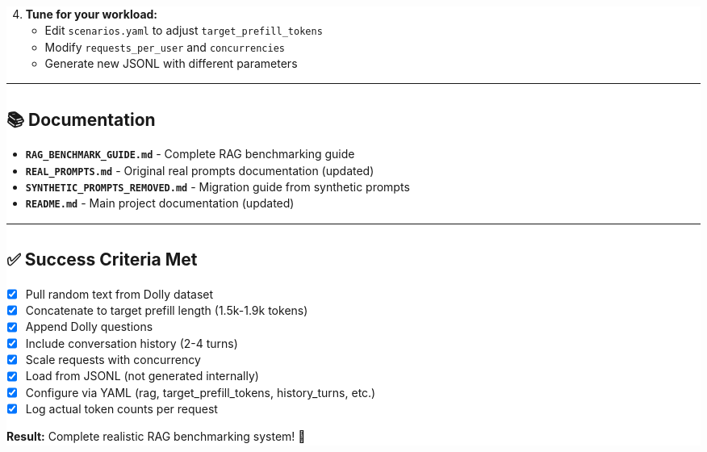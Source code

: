 4. **Tune for your workload:**
   - Edit `scenarios.yaml` to adjust `target_prefill_tokens`
   - Modify `requests_per_user` and `concurrencies`
   - Generate new JSONL with different parameters

---

## 📚 Documentation

- **`RAG_BENCHMARK_GUIDE.md`** - Complete RAG benchmarking guide
- **`REAL_PROMPTS.md`** - Original real prompts documentation (updated)
- **`SYNTHETIC_PROMPTS_REMOVED.md`** - Migration guide from synthetic prompts
- **`README.md`** - Main project documentation (updated)

---

## ✅ Success Criteria Met

- [x] Pull random text from Dolly dataset
- [x] Concatenate to target prefill length (1.5k-1.9k tokens)
- [x] Append Dolly questions
- [x] Include conversation history (2-4 turns)
- [x] Scale requests with concurrency
- [x] Load from JSONL (not generated internally)
- [x] Configure via YAML (rag, target_prefill_tokens, history_turns, etc.)
- [x] Log actual token counts per request

**Result:** Complete realistic RAG benchmarking system! 🎉
